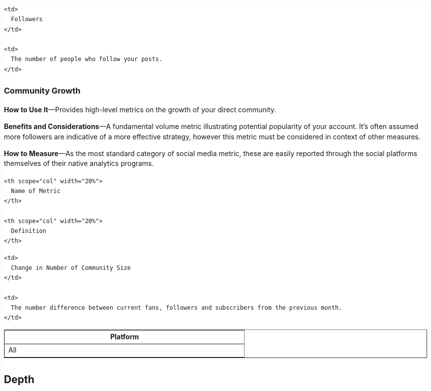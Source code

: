     <td>
      Followers
    </td>
    
    <td>
      The number of people who follow your posts.
    </td>
  </tr>
</table>

 

### Community Growth

**How to Use It**—Provides high-level metrics on the growth of your direct community.

**Benefits and Considerations**—A fundamental volume metric illustrating potential popularity of your account. It&#8217;s often assumed more followers are indicative of a more effective strategy, however this metric must be considered in context of other measures.

**How to Measure**—As the most standard category of social media metric, these are easily reported through the social platforms themselves of their native analytics programs.

 

<table border="1" cellspacing="1" cellpadding="7">
  <tr>
    <th scope="col" width="15%">
      Platform
    </th>
    
    <th scope="col" width="20%">
      Name of Metric
    </th>
    
    <th scope="col" width="20%">
      Definition
    </th>
  </tr>
  
  <tr>
    <td>
      All
    </td>
    
    <td>
      Change in Number of Community Size
    </td>
    
    <td>
      The number difference between current fans, followers and subscribers from the previous month.
    </td>
  </tr>
</table>

 

## Depth
